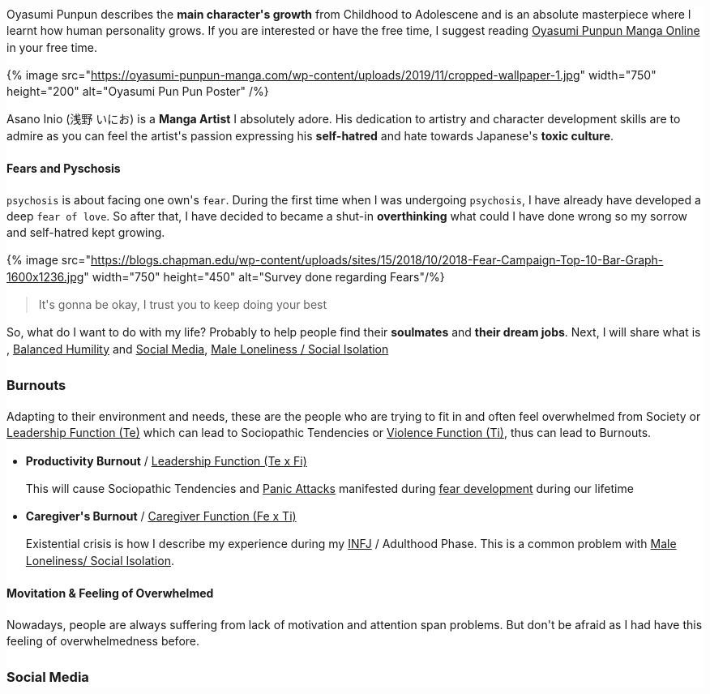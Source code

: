 Oyasumi Punpun describes the **main character's growth** from Childhood to Adolescene and is an absolute masterpiece where I learnt how human personality grows. If you are interested or have the free time, I suggest reading [Oyasumi Punpun Manga Online](https://oyasumi-punpun-manga.com/) in your free time.

{% image src="https://oyasumi-punpun-manga.com/wp-content/uploads/2019/11/cropped-wallpaper-1.jpg" width="750" height="200" alt="Oyasumi Pun Pun Poster" /%}

Asano Inio (浅野 いにお) is a **Manga Artist** I absolutely adore. His dedication to artistry and character development skills are to admire as you can feel the artist's passion expressing his **self-hatred** and hate towards Japanese's **toxic culture**.

#### Fears and Pyschosis

`psychosis` is about facing one own's `fear`. During the first time when I was undergoing `psychosis`, I have already have developed a deep `fear of love`. So after that, I have decided to became a shut-in **overthinking** what could I have done wrong so my sorrow and self-hatred kept growing.

{% image src="https://blogs.chapman.edu/wp-content/uploads/sites/15/2018/10/2018-Fear-Campaign-Top-10-Bar-Graph-1600x1236.jpg" width="750" height="450" alt="Survey done regarding Fears"/%}

> It's gonna be okay, I trust you to keep doing your best

So, what do I want to do with my life? Probably to help people find their **soulmates** and **their dream jobs**. Next, I will share what is , [Balanced Humility](/freebie/compare-concept-not-people#humility) and [Social Media](/freebie/compare-concept-not-people#socialmedia), [Male Loneliness / Social Isolation](/freebie/compare-concept-not-people#maleloneliness)

### Burnouts

Adapting to their environment and needs, these are the people who are trying to fit in and often feel overwhelmed from Society or [Leadership Function (Te)](/freebie/compare-concept-not-people#actions) which can lead to Sociopathic Tendencies or [Violence Function (Ti)](/freebie/compare-concept-not-people#actions), thus can lead to Burnouts.

- **Productivity Burnout** / [Leadership Function (Te x Fi)](/freebie/compare-concept-not-people#actions)

  This will cause Sociopathic Tendencies and [Panic Attacks](https://www.mind.org.uk/information-support/types-of-mental-health-problems/anxiety-and-panic-attacks/panic-attacks/) manifested during [fear development](/freebie/compare-concept-not-people#my-personal-cognitive-functions-of-my-lifetime) during our lifetime

- **Caregiver's Burnout** / [Caregiver Function (Fe x Ti)](/freebie/compare-concept-not-people#actions) 

  Existential crisis is how I describe my experience during my [INFJ](/freebie/compare-concept-not-people#infj) / Adulthood Phase. This is a common problem with [Male Loneliness/ Social Isolation](/freebie/compare-concept-not-people#maleloneliness).

#### Movitation & Feeling of Overwhelmed

Nowadays, people are always suffering from lack of motivation and attention span problems. But don't be afraid as I had have this feeling of overwhelmedness before.

### Social Media
